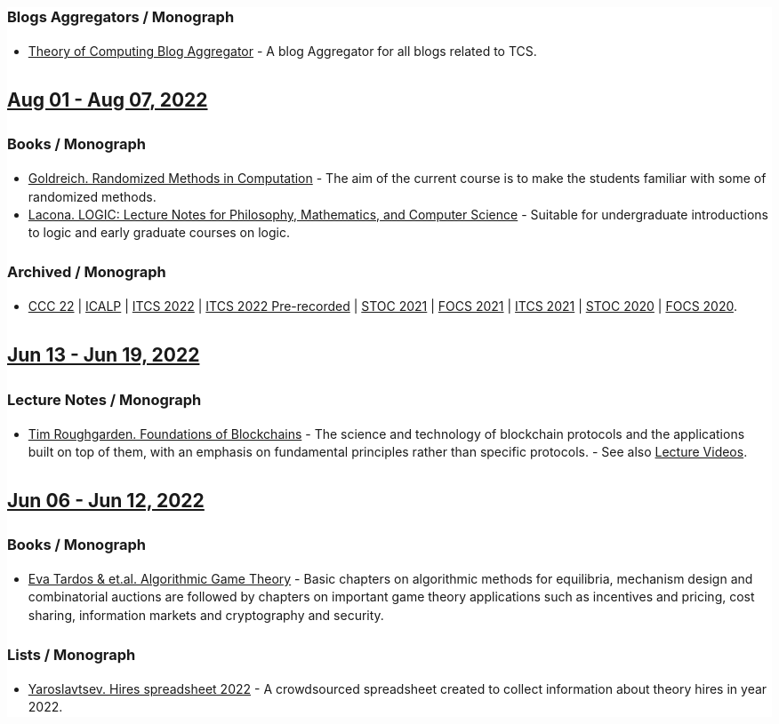 ### Blogs Aggregators / Monograph

*   [Theory of Computing Blog Aggregator](https://theory.report/) - A blog Aggregator for all blogs related to TCS.

## [Aug 01 - Aug 07, 2022](/content/2022/31/README.md)

### Books / Monograph

*   [Goldreich. Randomized Methods in Computation](http://www.wisdom.weizmann.ac.il/~oded/rnd.html) - The aim of the current course is to make the students familiar with some of randomized methods.
*   [Lacona. LOGIC: Lecture Notes for Philosophy, Mathematics, and Computer Science](https://link.springer.com/book/10.1007/978-3-030-64811-4) - Suitable for undergraduate introductions to logic and early graduate courses on logic.

### Archived / Monograph

*   [CCC 22](https://www.youtube.com/playlist?list=PLIgnAi1_K6YGqJQVtx2EowWXwVAnU24x3) | [ICALP](https://eatcs.org/index.php/conferences) | [ITCS 2022](https://www.youtube.com/playlist?list=PLgKuh-lKre13VY4AJCOK5Nx8ghscvpGrE) | [ITCS 2022 Pre-recorded](https://www.youtube.com/playlist?list=PLgKuh-lKre11M2GCKkTySipbMIxXqKzkE) | [STOC 2021](https://www.youtube.com/playlist?list=PLXjzCrdVznQKezRe9V4feOaTF95wdLyNN) | [FOCS 2021](https://www.youtube.com/channel/UClrteoQ-ULzlZZaWi6c6iKw) | [ITCS 2021](https://www.youtube.com/playlist?list=PLgKuh-lKre12JHHIMp3EHQSO8Z_62TnNQ) | [STOC 2020](https://www.youtube.com/playlist?list=PLn0nrSd4xjjadfcMd5xvmJ_GNSLDi1ATn) | [FOCS 2020](https://www.youtube.com/channel/UCSpAMJ70rngnq9_jkxXJvoQ/playlists).

## [Jun 13 - Jun 19, 2022](/content/2022/24/README.md)

### Lecture Notes / Monograph

*   [Tim Roughgarden. Foundations of Blockchains](https://timroughgarden.github.io/fob21/) - The science and technology of blockchain protocols and the applications built on top of them, with an emphasis on fundamental principles rather than specific protocols. - See also [Lecture Videos](https://www.youtube.com/playlist?list=PLEGCF-WLh2RLOHv_xUGLqRts_9JxrckiA).

## [Jun 06 - Jun 12, 2022](/content/2022/23/README.md)

### Books / Monograph

*   [Eva Tardos & et.al. Algorithmic Game Theory](https://www.cambridge.org/core/books/algorithmic-game-theory/0092C07CA8B724E1B1BE2238DDD66B38#fndtn-information) - Basic chapters on algorithmic methods for equilibria, mechanism design and combinatorial auctions are followed by chapters on important game theory applications such as incentives and pricing, cost sharing, information markets and cryptography and security.

### Lists / Monograph

*   [Yaroslavtsev. Hires spreadsheet 2022](http://grigory.us/blog/theory-jobs-2022/) - A crowdsourced spreadsheet created to collect information about theory hires in year 2022.
